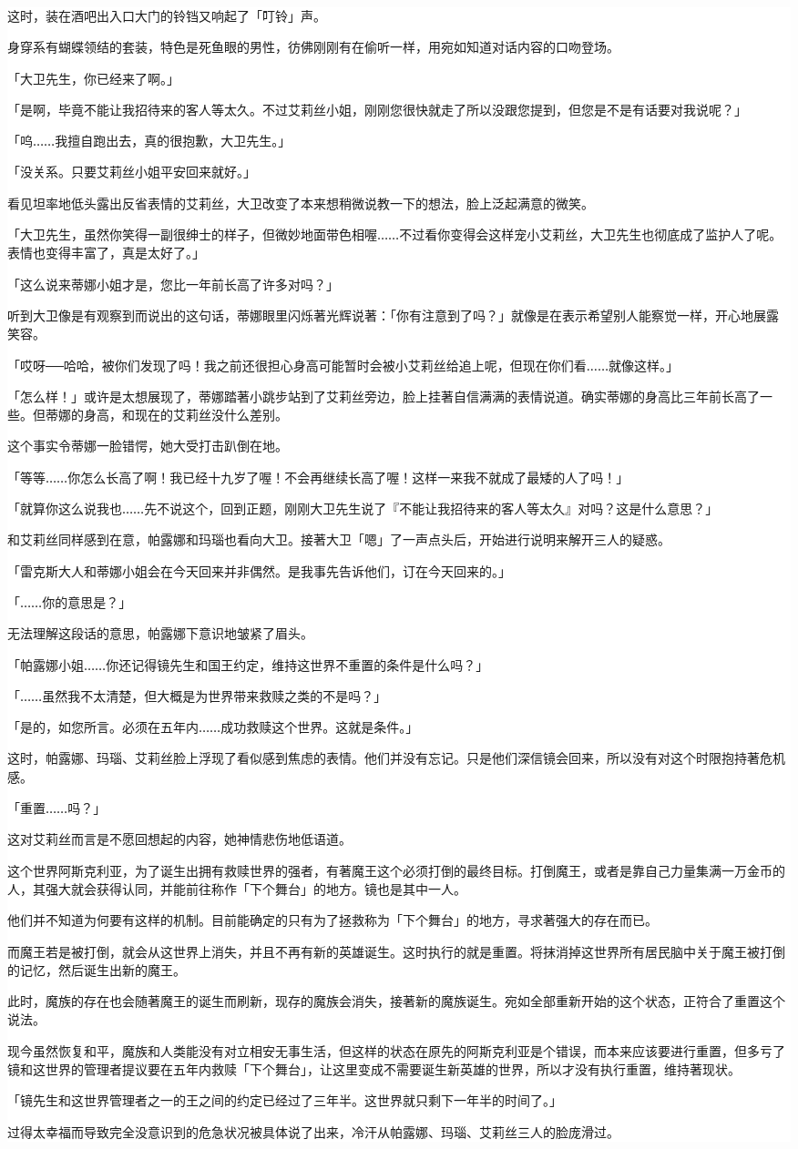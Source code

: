 这时，装在酒吧出入口大门的铃铛又响起了「叮铃」声。

身穿系有蝴蝶领结的套装，特色是死鱼眼的男性，彷佛刚刚有在偷听一样，用宛如知道对话内容的口吻登场。

「大卫先生，你已经来了啊。」

「是啊，毕竟不能让我招待来的客人等太久。不过艾莉丝小姐，刚刚您很快就走了所以没跟您提到，但您是不是有话要对我说呢？」

「呜……我擅自跑出去，真的很抱歉，大卫先生。」

「没关系。只要艾莉丝小姐平安回来就好。」

看见坦率地低头露出反省表情的艾莉丝，大卫改变了本来想稍微说教一下的想法，脸上泛起满意的微笑。

「大卫先生，虽然你笑得一副很绅士的样子，但微妙地面带色相喔……不过看你变得会这样宠小艾莉丝，大卫先生也彻底成了监护人了呢。表情也变得丰富了，真是太好了。」

「这么说来蒂娜小姐才是，您比一年前长高了许多对吗？」

听到大卫像是有观察到而说出的这句话，蒂娜眼里闪烁著光辉说著：「你有注意到了吗？」就像是在表示希望别人能察觉一样，开心地展露笑容。

「哎呀──哈哈，被你们发现了吗！我之前还很担心身高可能暂时会被小艾莉丝给追上呢，但现在你们看……就像这样。」

「怎么样！」或许是太想展现了，蒂娜踏著小跳步站到了艾莉丝旁边，脸上挂著自信满满的表情说道。确实蒂娜的身高比三年前长高了一些。但蒂娜的身高，和现在的艾莉丝没什么差别。

这个事实令蒂娜一脸错愕，她大受打击趴倒在地。

「等等……你怎么长高了啊！我已经十九岁了喔！不会再继续长高了喔！这样一来我不就成了最矮的人了吗！」

「就算你这么说我也……先不说这个，回到正题，刚刚大卫先生说了『不能让我招待来的客人等太久』对吗？这是什么意思？」

和艾莉丝同样感到在意，帕露娜和玛瑙也看向大卫。接著大卫「嗯」了一声点头后，开始进行说明来解开三人的疑惑。

「雷克斯大人和蒂娜小姐会在今天回来并非偶然。是我事先告诉他们，订在今天回来的。」

「……你的意思是？」

无法理解这段话的意思，帕露娜下意识地皱紧了眉头。

「帕露娜小姐……你还记得镜先生和国王约定，维持这世界不重置的条件是什么吗？」

「……虽然我不太清楚，但大概是为世界带来救赎之类的不是吗？」

「是的，如您所言。必须在五年内……成功救赎这个世界。这就是条件。」

这时，帕露娜、玛瑙、艾莉丝脸上浮现了看似感到焦虑的表情。他们并没有忘记。只是他们深信镜会回来，所以没有对这个时限抱持著危机感。

「重置……吗？」

这对艾莉丝而言是不愿回想起的内容，她神情悲伤地低语道。

这个世界阿斯克利亚，为了诞生出拥有救赎世界的强者，有著魔王这个必须打倒的最终目标。打倒魔王，或者是靠自己力量集满一万金币的人，其强大就会获得认同，并能前往称作「下个舞台」的地方。镜也是其中一人。

他们并不知道为何要有这样的机制。目前能确定的只有为了拯救称为「下个舞台」的地方，寻求著强大的存在而已。

而魔王若是被打倒，就会从这世界上消失，并且不再有新的英雄诞生。这时执行的就是重置。将抹消掉这世界所有居民脑中关于魔王被打倒的记忆，然后诞生出新的魔王。

此时，魔族的存在也会随著魔王的诞生而刷新，现存的魔族会消失，接著新的魔族诞生。宛如全部重新开始的这个状态，正符合了重置这个说法。

现今虽然恢复和平，魔族和人类能没有对立相安无事生活，但这样的状态在原先的阿斯克利亚是个错误，而本来应该要进行重置，但多亏了镜和这世界的管理者提议要在五年内救赎「下个舞台」，让这里变成不需要诞生新英雄的世界，所以才没有执行重置，维持著现状。

「镜先生和这世界管理者之一的王之间的约定已经过了三年半。这世界就只剩下一年半的时间了。」

过得太幸福而导致完全没意识到的危急状况被具体说了出来，冷汗从帕露娜、玛瑙、艾莉丝三人的脸庞滑过。
